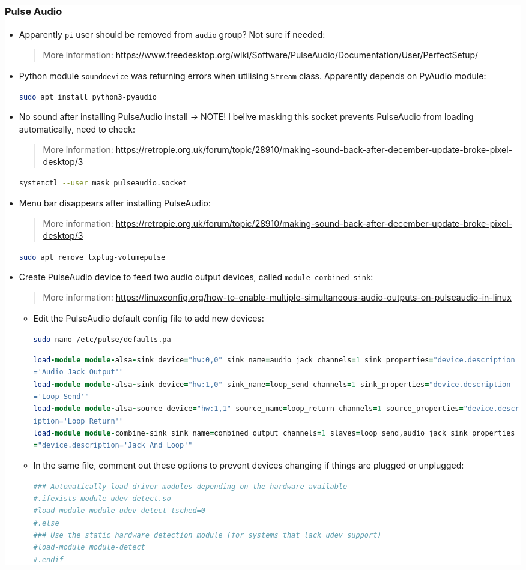 ### Pulse Audio


- Apparently `pi` user should be removed from `audio` group? Not sure if needed:
  > More information: https://www.freedesktop.org/wiki/Software/PulseAudio/Documentation/User/PerfectSetup/
- Python module `sounddevice` was returning errors when utilising `Stream` class. Apparently depends on PyAudio module:
  ```bash
  sudo apt install python3-pyaudio
  ```
- No sound after installing PulseAudio install -> NOTE! I belive masking this socket prevents PulseAudio from loading automatically, need to check:
  > More information: https://retropie.org.uk/forum/topic/28910/making-sound-back-after-december-update-broke-pixel-desktop/3
  ```bash
  systemctl --user mask pulseaudio.socket
  ```
- Menu bar disappears after installing PulseAudio:
  > More information: <https://retropie.org.uk/forum/topic/28910/making-sound-back-after-december-update-broke-pixel-desktop/3>
  ```bash
  sudo apt remove lxplug-volumepulse
  ```
- Create PulseAudio device to feed two audio output devices, called `module-combined-sink`:
  > More information: <https://linuxconfig.org/how-to-enable-multiple-simultaneous-audio-outputs-on-pulseaudio-in-linux>
  
  - Edit the PulseAudio default config file to add new devices:
    ```bash
    sudo nano /etc/pulse/defaults.pa
    ```
    ```ruby
    load-module module-alsa-sink device="hw:0,0" sink_name=audio_jack channels=1 sink_properties="device.description='Audio Jack Output'"
    load-module module-alsa-sink device="hw:1,0" sink_name=loop_send channels=1 sink_properties="device.description='Loop Send'"
    load-module module-alsa-source device="hw:1,1" source_name=loop_return channels=1 source_properties="device.description='Loop Return'"
    load-module module-combine-sink sink_name=combined_output channels=1 slaves=loop_send,audio_jack sink_properties="device.description='Jack And Loop'"
    ```
  - In the same file, comment out these options to prevent devices changing if things are plugged or unplugged:
    ```ruby
    ### Automatically load driver modules depending on the hardware available
    #.ifexists module-udev-detect.so
    #load-module module-udev-detect tsched=0
    #.else
    ### Use the static hardware detection module (for systems that lack udev support)
    #load-module module-detect
    #.endif
